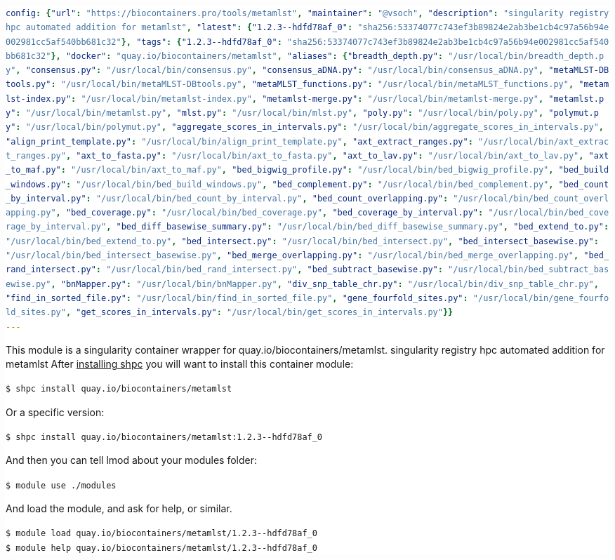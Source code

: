 ```yaml
config: {"url": "https://biocontainers.pro/tools/metamlst", "maintainer": "@vsoch", "description": "singularity registry hpc automated addition for metamlst", "latest": {"1.2.3--hdfd78af_0": "sha256:53374077c743ef3b89824e2ab3be1cb4c97a56b94e002981cc5af540bb681c32"}, "tags": {"1.2.3--hdfd78af_0": "sha256:53374077c743ef3b89824e2ab3be1cb4c97a56b94e002981cc5af540bb681c32"}, "docker": "quay.io/biocontainers/metamlst", "aliases": {"breadth_depth.py": "/usr/local/bin/breadth_depth.py", "consensus.py": "/usr/local/bin/consensus.py", "consensus_aDNA.py": "/usr/local/bin/consensus_aDNA.py", "metaMLST-DBtools.py": "/usr/local/bin/metaMLST-DBtools.py", "metaMLST_functions.py": "/usr/local/bin/metaMLST_functions.py", "metamlst-index.py": "/usr/local/bin/metamlst-index.py", "metamlst-merge.py": "/usr/local/bin/metamlst-merge.py", "metamlst.py": "/usr/local/bin/metamlst.py", "mlst.py": "/usr/local/bin/mlst.py", "poly.py": "/usr/local/bin/poly.py", "polymut.py": "/usr/local/bin/polymut.py", "aggregate_scores_in_intervals.py": "/usr/local/bin/aggregate_scores_in_intervals.py", "align_print_template.py": "/usr/local/bin/align_print_template.py", "axt_extract_ranges.py": "/usr/local/bin/axt_extract_ranges.py", "axt_to_fasta.py": "/usr/local/bin/axt_to_fasta.py", "axt_to_lav.py": "/usr/local/bin/axt_to_lav.py", "axt_to_maf.py": "/usr/local/bin/axt_to_maf.py", "bed_bigwig_profile.py": "/usr/local/bin/bed_bigwig_profile.py", "bed_build_windows.py": "/usr/local/bin/bed_build_windows.py", "bed_complement.py": "/usr/local/bin/bed_complement.py", "bed_count_by_interval.py": "/usr/local/bin/bed_count_by_interval.py", "bed_count_overlapping.py": "/usr/local/bin/bed_count_overlapping.py", "bed_coverage.py": "/usr/local/bin/bed_coverage.py", "bed_coverage_by_interval.py": "/usr/local/bin/bed_coverage_by_interval.py", "bed_diff_basewise_summary.py": "/usr/local/bin/bed_diff_basewise_summary.py", "bed_extend_to.py": "/usr/local/bin/bed_extend_to.py", "bed_intersect.py": "/usr/local/bin/bed_intersect.py", "bed_intersect_basewise.py": "/usr/local/bin/bed_intersect_basewise.py", "bed_merge_overlapping.py": "/usr/local/bin/bed_merge_overlapping.py", "bed_rand_intersect.py": "/usr/local/bin/bed_rand_intersect.py", "bed_subtract_basewise.py": "/usr/local/bin/bed_subtract_basewise.py", "bnMapper.py": "/usr/local/bin/bnMapper.py", "div_snp_table_chr.py": "/usr/local/bin/div_snp_table_chr.py", "find_in_sorted_file.py": "/usr/local/bin/find_in_sorted_file.py", "gene_fourfold_sites.py": "/usr/local/bin/gene_fourfold_sites.py", "get_scores_in_intervals.py": "/usr/local/bin/get_scores_in_intervals.py"}}
---
```


This module is a singularity container wrapper for quay.io/biocontainers/metamlst.
singularity registry hpc automated addition for metamlst
After [installing shpc](#install) you will want to install this container module:


```bash
$ shpc install quay.io/biocontainers/metamlst
```

Or a specific version:

```bash
$ shpc install quay.io/biocontainers/metamlst:1.2.3--hdfd78af_0
```

And then you can tell lmod about your modules folder:

```bash
$ module use ./modules
```

And load the module, and ask for help, or similar.

```bash
$ module load quay.io/biocontainers/metamlst/1.2.3--hdfd78af_0
$ module help quay.io/biocontainers/metamlst/1.2.3--hdfd78af_0
```
